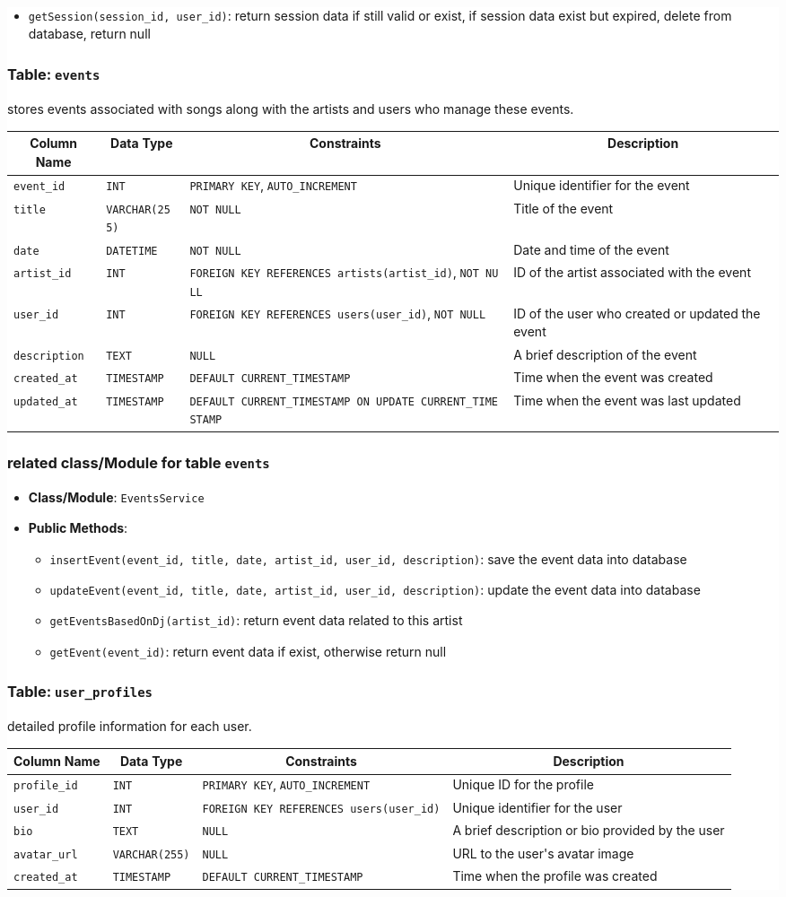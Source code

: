   - `getSession(session_id, user_id)`: return session data if still valid or exist, if session data exist but expired, delete from database, return null

### Table: `events` ###

stores events associated with songs along with the artists and users who manage these events.

| Column Name      | Data Type         | Constraints                                      | Description                                                   |
|------------------|-------------------|--------------------------------------------------|---------------------------------------------------------------|
| `event_id`       | `INT`             | `PRIMARY KEY`, `AUTO_INCREMENT`                  | Unique identifier for the event                              |
| `title`          | `VARCHAR(255)`    | `NOT NULL`                                       | Title of the event                                           |
| `date`           | `DATETIME`        | `NOT NULL`                                       | Date and time of the event                                   |
| `artist_id`      | `INT`             | `FOREIGN KEY REFERENCES artists(artist_id)`, `NOT NULL` | ID of the artist associated with the event                   |
| `user_id`        | `INT`             | `FOREIGN KEY REFERENCES users(user_id)`, `NOT NULL` | ID of the user who created or updated the event              |
| `description`    | `TEXT`            | `NULL`                                           | A brief description of the event                             |
| `created_at`     | `TIMESTAMP`       | `DEFAULT CURRENT_TIMESTAMP`                      | Time when the event was created                             |
| `updated_at`     | `TIMESTAMP`       | `DEFAULT CURRENT_TIMESTAMP ON UPDATE CURRENT_TIMESTAMP` | Time when the event was last updated                         |

### related class/Module for table `events` ###

- **Class/Module**: `EventsService`

- **Public Methods**:

  - `insertEvent(event_id, title, date, artist_id, user_id, description)`: save the event data into database

  - `updateEvent(event_id, title, date, artist_id, user_id, description)`: update the event data into database

  - `getEventsBasedOnDj(artist_id)`: return event data related to this artist

  - `getEvent(event_id)`: return event data if exist, otherwise return null

### Table: `user_profiles` ###

detailed profile information for each user.

| Column Name | Data Type      | Constraints                       | Description                                      |
|-------------|----------------|-----------------------------------|--------------------------------------------------|
| `profile_id`| `INT`          | `PRIMARY KEY`, `AUTO_INCREMENT`   | Unique ID for the profile                         |
| `user_id`   | `INT`          | `FOREIGN KEY REFERENCES users(user_id)` | Unique identifier for the user                   |
| `bio`       | `TEXT`         | `NULL`                            | A brief description or bio provided by the user  |
| `avatar_url`| `VARCHAR(255)` | `NULL`                            | URL to the user's avatar image                   |
| `created_at`| `TIMESTAMP`    | `DEFAULT CURRENT_TIMESTAMP`       | Time when the profile was created                 |
